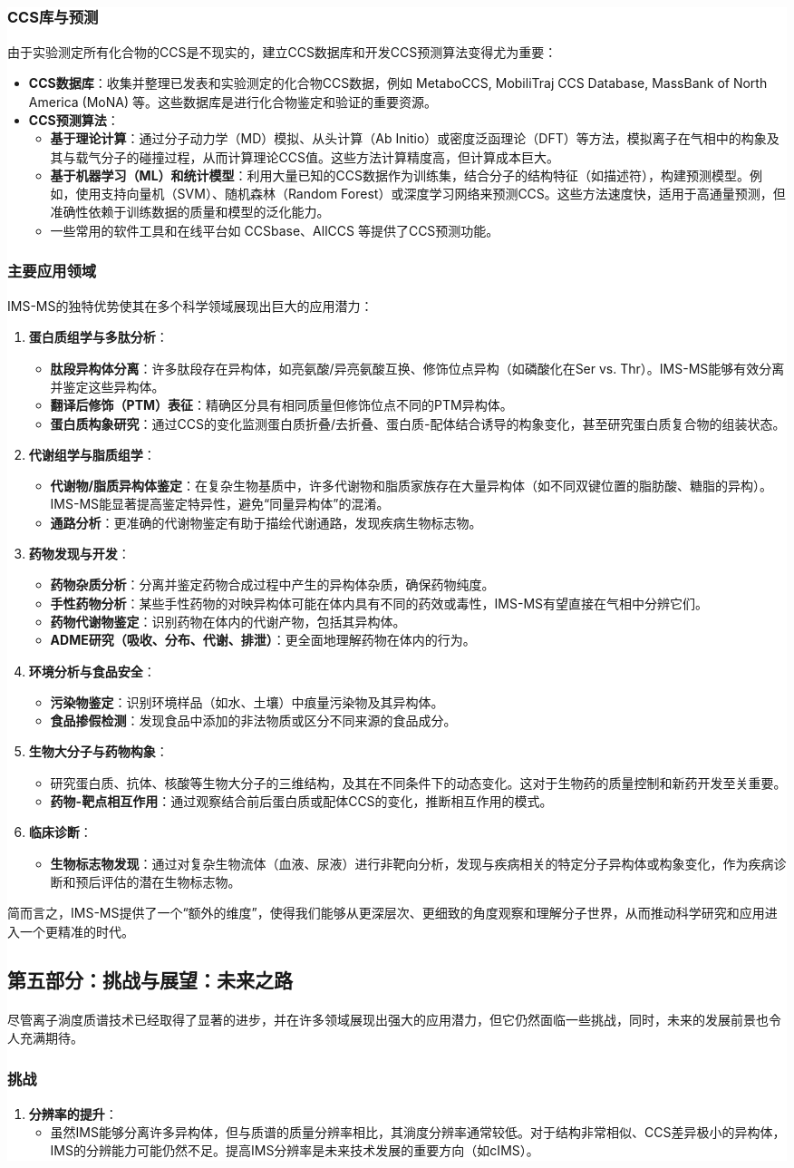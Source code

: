 ### CCS库与预测

由于实验测定所有化合物的CCS是不现实的，建立CCS数据库和开发CCS预测算法变得尤为重要：

*   **CCS数据库**：收集并整理已发表和实验测定的化合物CCS数据，例如 MetaboCCS, MobiliTraj CCS Database, MassBank of North America (MoNA) 等。这些数据库是进行化合物鉴定和验证的重要资源。
*   **CCS预测算法**：
    *   **基于理论计算**：通过分子动力学（MD）模拟、从头计算（Ab Initio）或密度泛函理论（DFT）等方法，模拟离子在气相中的构象及其与载气分子的碰撞过程，从而计算理论CCS值。这些方法计算精度高，但计算成本巨大。
    *   **基于机器学习（ML）和统计模型**：利用大量已知的CCS数据作为训练集，结合分子的结构特征（如描述符），构建预测模型。例如，使用支持向量机（SVM）、随机森林（Random Forest）或深度学习网络来预测CCS。这些方法速度快，适用于高通量预测，但准确性依赖于训练数据的质量和模型的泛化能力。
    *   一些常用的软件工具和在线平台如 CCSbase、AllCCS 等提供了CCS预测功能。

### 主要应用领域

IMS-MS的独特优势使其在多个科学领域展现出巨大的应用潜力：

1.  **蛋白质组学与多肽分析**：
    *   **肽段异构体分离**：许多肽段存在异构体，如亮氨酸/异亮氨酸互换、修饰位点异构（如磷酸化在Ser vs. Thr）。IMS-MS能够有效分离并鉴定这些异构体。
    *   **翻译后修饰（PTM）表征**：精确区分具有相同质量但修饰位点不同的PTM异构体。
    *   **蛋白质构象研究**：通过CCS的变化监测蛋白质折叠/去折叠、蛋白质-配体结合诱导的构象变化，甚至研究蛋白质复合物的组装状态。

2.  **代谢组学与脂质组学**：
    *   **代谢物/脂质异构体鉴定**：在复杂生物基质中，许多代谢物和脂质家族存在大量异构体（如不同双键位置的脂肪酸、糖脂的异构）。IMS-MS能显著提高鉴定特异性，避免“同量异构体”的混淆。
    *   **通路分析**：更准确的代谢物鉴定有助于描绘代谢通路，发现疾病生物标志物。

3.  **药物发现与开发**：
    *   **药物杂质分析**：分离并鉴定药物合成过程中产生的异构体杂质，确保药物纯度。
    *   **手性药物分析**：某些手性药物的对映异构体可能在体内具有不同的药效或毒性，IMS-MS有望直接在气相中分辨它们。
    *   **药物代谢物鉴定**：识别药物在体内的代谢产物，包括其异构体。
    *   **ADME研究（吸收、分布、代谢、排泄）**：更全面地理解药物在体内的行为。

4.  **环境分析与食品安全**：
    *   **污染物鉴定**：识别环境样品（如水、土壤）中痕量污染物及其异构体。
    *   **食品掺假检测**：发现食品中添加的非法物质或区分不同来源的食品成分。

5.  **生物大分子与药物构象**：
    *   研究蛋白质、抗体、核酸等生物大分子的三维结构，及其在不同条件下的动态变化。这对于生物药的质量控制和新药开发至关重要。
    *   **药物-靶点相互作用**：通过观察结合前后蛋白质或配体CCS的变化，推断相互作用的模式。

6.  **临床诊断**：
    *   **生物标志物发现**：通过对复杂生物流体（血液、尿液）进行非靶向分析，发现与疾病相关的特定分子异构体或构象变化，作为疾病诊断和预后评估的潜在生物标志物。

简而言之，IMS-MS提供了一个“额外的维度”，使得我们能够从更深层次、更细致的角度观察和理解分子世界，从而推动科学研究和应用进入一个更精准的时代。

## 第五部分：挑战与展望：未来之路

尽管离子淌度质谱技术已经取得了显著的进步，并在许多领域展现出强大的应用潜力，但它仍然面临一些挑战，同时，未来的发展前景也令人充满期待。

### 挑战

1.  **分辨率的提升**：
    *   虽然IMS能够分离许多异构体，但与质谱的质量分辨率相比，其淌度分辨率通常较低。对于结构非常相似、CCS差异极小的异构体，IMS的分辨能力可能仍然不足。提高IMS分辨率是未来技术发展的重要方向（如cIMS）。
